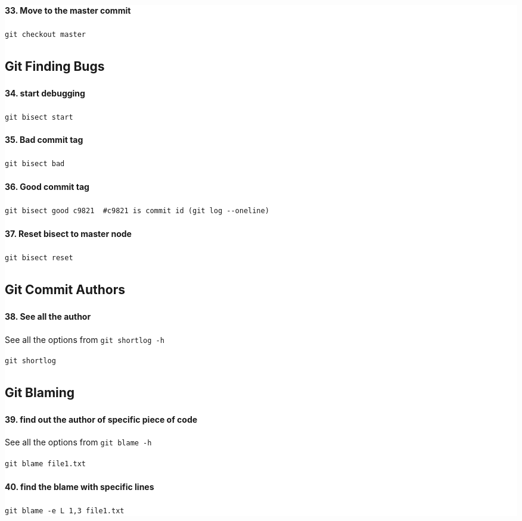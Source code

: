 #### 33. Move to the master commit

```
git checkout master
```

## Git Finding Bugs

#### 34. start debugging

```
git bisect start
```

#### 35. Bad commit tag

```
git bisect bad
```

#### 36. Good commit tag

```
git bisect good c9821  #c9821 is commit id (git log --oneline)
```

#### 37. Reset bisect to master node

```
git bisect reset
```

## Git Commit Authors

#### 38. See all the author

See all the options from `git shortlog -h`

```
git shortlog
```

## Git Blaming

#### 39. find out the author of specific piece of code

See all the options from `git blame -h`

```
git blame file1.txt
```

#### 40. find the blame with specific lines

```
git blame -e L 1,3 file1.txt
```
